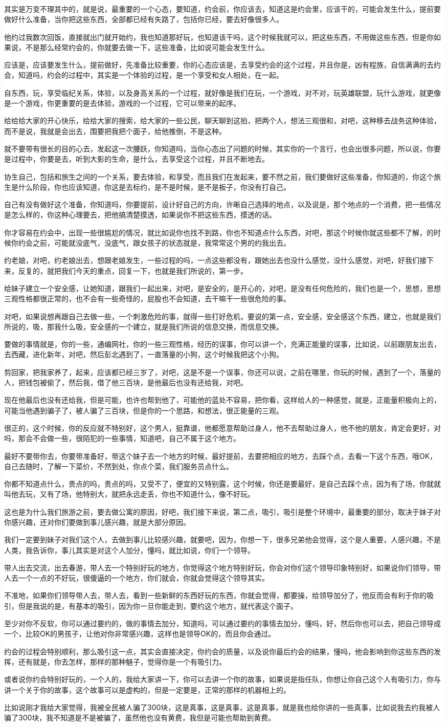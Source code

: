 其实是万变不理其中的，就是说，最重要的一个心态，要知道，约会前，你应该去，知道这是约会里，应该干的，可能会发生什么，提前要做好什么准备，当你把这些东西，全部都已经有失路了，包括你已经，要去好像很多人。

他约过我数次回饭，直接就出门就开始约，我也知道那好玩，也知道该干吗，这个时候我就可以，把这些东西，不用做这些东西，但是你如果说，不是那么经常约会的，你就要去做一下，这些准备，比如说可能会发生什么。

应该是，应该要发生什么，提前做好，先准备比较重要，你的心态应该是，去享受约会的这个过程，并且你是，凶有程族，自信满满的去约会，知道吗，约会的过程中，其实是一个体验的过程，是一个享受和女人相处，在一起。

自东西，玩，享受临纪关系，体验，以及身高关系的一个过程，就好像是我们在玩，一个游戏，对不对，玩英雄联盟，玩什么游戏，就更像是一个游戏，你更重要的是去体验，游戏的一个过程，它可以带来的起序。

给给给大家的开心快乐，给给大家的搜索，给大家的一些公民，聊天聊到这拍，把两个人，想法三观很和，对吧，这种移去战务这种体验，而不是说，我就是会出去，围要把我把个面子，给他推倒，不是这种。

就不要带有很长的目的心去，发起这一次腰跃，你知道吗，当你心态出了问题的时候，其实你的一个言行，也会出很多问题，所以说，你要是过程中，你要是去，听到大影的生命，是什么，去享受这个过程，并且不断地去。

协生自己，包括和旅生之间的一个关系，要去体验，和享受，而且我们在发起来，要不然之前，我们要做好这些准备，你知道的，你这个旅生是什么阶段，你也应该知道，你这是去标约，是不是时候，是不是板子，你没有打自己。

自己有没有做好这个准备，你知道吗，你要提前，设计好自己的方向，许晰自己选择的地点，以及说是，那个地点的一个消费，把一些情况是怎么样的，你这种心理要去，把他搞清楚摸透，如果说你不把这些东西，摸透的话。

你才容易在约会中，出现一些很尴尬的情况，就比如说你也找不到路，你也不知道点什么东西，对吧，那这个时候你就这些都不了解，的时候你约会之前，可能就没底气，没底气，跟女孩子的状态就是，我常常这个男的约我出去。

约老娘，对吧，约老娘出去，想跟老娘发生，一些过程的吗，一点这些都没有，跟她出去也没什么感觉，没什么感觉，对吧，好我们接下来，反复的，就把我们今天的重点，回复一下，也就是我们所说的，第一步。

给妹子建立一个安全感，让她知道，跟我们一起出来，对吧，是安全的，是开心的，对吧，是没有任何危险的，我们也是一个，思想，思想三观性格都很正常的，也不会有一些奇怪的，屁股也不会知道，去干嘛干一些很危险的事。

对吧，如果说想再跟自己去做一些，一个刺激危险的事，就得一些打好危机，要说的第一点，安全感，安全感这个东西，建立，也就是我们所说的，吸，那我什么吸，安全感的一个建立，就是我们所说的信息交换，而信息交换。

要做的事情就是，你的一些，通编网社，你的一些三观性格，经历的误事，你可以讲一个，充满正能量的误事，比如说，以前跟朋友出去，去西藏，进化新年，对吧，然后彭北遇到了，一直落量的小狗，这个时候我把这个小狗。

剪回家，把我家养了，起来，应该都已经三岁了，对吧，这是不是一个误事，你还可以说，之前在哪里，你玩的时候，遇到了一个，落量的人，把钱包被偷了，然后我，借了他三百块，是他最后也没有还给我，对吧。

现在他最后也没有还给我，但是可能，也许也帮到他了，可能他的蓝处不容易，把你看，这样给人的一种感觉，就是，正能量积极向上的，可能当他遇到骗子了，被人骗了三百块，但是你的一个思路，和想法，很正能量的三观。

很正的，这个时候，你的反应就不特别好，这个男人，挺靠谱，他都愿意帮助过身人，他不去帮助过身人，他不他的朋友，肯定会更好，对吗，那会不会做一些，很陌犯的一些事情，知道吧，自己不属于这个地方。

最好不要带你去，你要带准备好，带这个妹子去一个地方的时候，最好提前，去要把相应的地方，去踩个点，去看一下这个东西，哦OK，自己去随时，了解一下菜价，不然到处，你点个菜，我们服务员点什么。

你都不知道点什么，贵点的吗，贵点的吗，又受不了，便宜的又特别露，这个时候，你还是要最好，是自己去踩个点，因为有了场，你就就叫他去玩，又有了场，他特别大，就把永远走丢，你也不知道什么，像不好玩。

这也是为什么我们旅游之前，要去做公寓的原因，好吧，我们接下来说，第二点，吸引，吸引是整个环境中，最重要的部分，取决于妹子对你感兴趣，还对你们要做到事儿感兴趣，就是大部分原因。

我们一定要到妹子对我们这个人，去做到事儿比较感兴趣，就要吧，因为，你想一下，很多兄弟他会觉得，这个是人重要，人感兴趣，不是人类，我告诉你，事儿其实是对这个人加分，懂吗，就比如说，你们一个领导。

带人出去交流，出去春游，带人去一个特别好玩的地方，你觉得这个地方特别好玩，你会对你们这个领导印象特别好，如果说你们领导，带人去一个一点的不好玩，很傻逼的一个地方，你们就会，你就会觉得这个领导其实。

不准地，如果你们领导带人去，带人去，看到一些新鲜的东西好玩的东西，你就会觉得，都要操，给领导加分了，他反而会有利于你的吸引，但是我说的是，有基本的吸引，因为你一旦你能走到，要约这个地方，就代表这个面子。

至少对你不反软，你可以通过要约的，做的事情去加分，知道吗，可以通过要约的事情去加分，懂吗，好，然后你也可以去，把自己领导成一个，比较OK的男孩子，让他对你非常感兴趣，这样也是领导OK的，而且你会通过。

约会的过程会特别顺利，那么吸引这一点，其实会直接决定，你约会的质量，以及说你最后约会的结果，懂吗，他会影响到你这些东西的发挥，还有就是，你去怎样，那样的那种魅子，觉得你是一个有吸引力。

或者说你约会特别好玩的，一个人的，我给大家讲一下，你可以去讲一个你的故事，如果说是指任队，你想让你自己这个人有吸引力，你与讲一个关于你的故事，这个故事可以是虚构的，但是一定要是，正常的那样的机器相上的。

比如说刚才我给大家觉得，我被全民被人骗了300块，这是真事，这是真事，这是真事，就是我也给你讲的一些真事，比如说我去约我被人骗了300块，我不知道是不是被骗了，虽然他也没有黄费，我但是可能也帮助到黄费。
